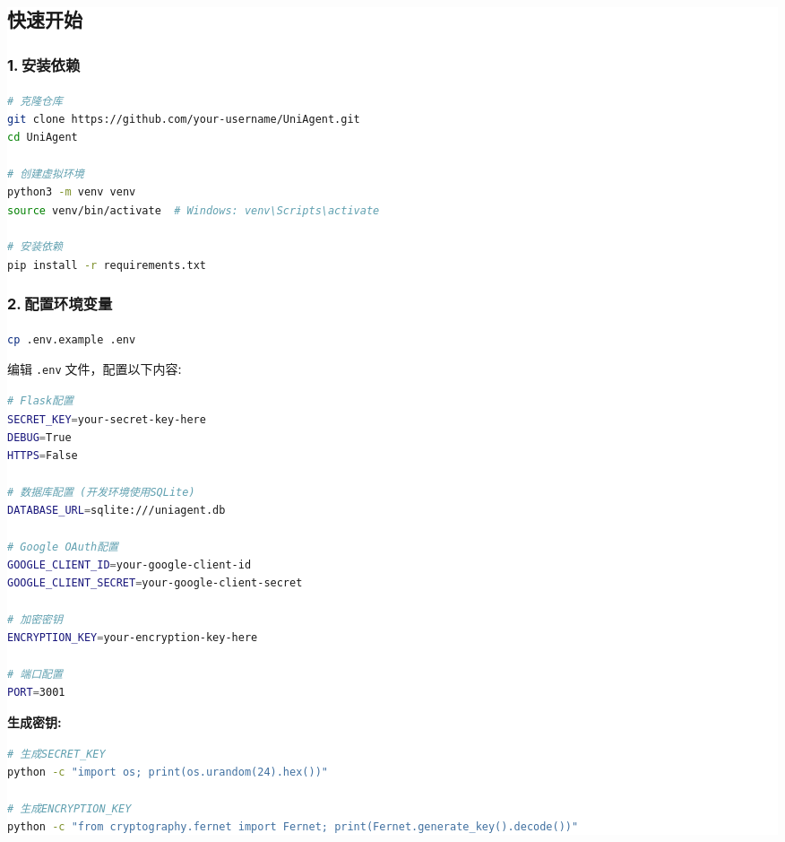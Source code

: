 ## 快速开始

### 1. 安装依赖

```bash
# 克隆仓库
git clone https://github.com/your-username/UniAgent.git
cd UniAgent

# 创建虚拟环境
python3 -m venv venv
source venv/bin/activate  # Windows: venv\Scripts\activate

# 安装依赖
pip install -r requirements.txt
```

### 2. 配置环境变量

```bash
cp .env.example .env
```

编辑 `.env` 文件，配置以下内容:

```bash
# Flask配置
SECRET_KEY=your-secret-key-here
DEBUG=True
HTTPS=False

# 数据库配置 (开发环境使用SQLite)
DATABASE_URL=sqlite:///uniagent.db

# Google OAuth配置
GOOGLE_CLIENT_ID=your-google-client-id
GOOGLE_CLIENT_SECRET=your-google-client-secret

# 加密密钥
ENCRYPTION_KEY=your-encryption-key-here

# 端口配置
PORT=3001
```

**生成密钥:**

```bash
# 生成SECRET_KEY
python -c "import os; print(os.urandom(24).hex())"

# 生成ENCRYPTION_KEY
python -c "from cryptography.fernet import Fernet; print(Fernet.generate_key().decode())"
```
